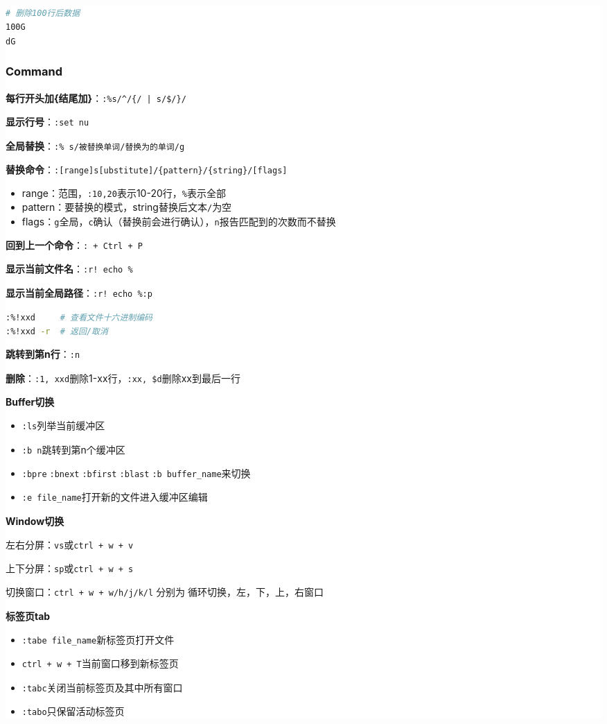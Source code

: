 ```bash
# 删除100行后数据
100G
dG
```



### Command

**每行开头加{结尾加}**：`:%s/^/{/ | s/$/}/`

**显示行号**：`:set nu`

**全局替换**：`:% s/被替换单词/替换为的单词/g`

**替换命令**：`:[range]s[ubstitute]/{pattern}/{string}/[flags]`

- range：范围，`:10,20`表示10-20行，`%`表示全部
- pattern：要替换的模式，string替换后文本`/`为空
- flags：`g`全局，`c`确认（替换前会进行确认），`n`报告匹配到的次数而不替换

**回到上一个命令**：`: + Ctrl + P`

**显示当前文件名**：`:r! echo %`

**显示当前全局路径**：`:r! echo %:p`

```Bash
:%!xxd     # 查看文件十六进制编码
:%!xxd -r  # 返回/取消
```

**跳转到第n行**：`:n`

**删除**：`:1, xxd`删除1-xx行，`:xx, $d`删除xx到最后一行

**Buffer切换**

- `:ls`列举当前缓冲区

- `:b n`跳转到第n个缓冲区

- `:bpre` `:bnext` `:bfirst` `:blast` `:b buffer_name`来切换

- `:e file_name`打开新的文件进入缓冲区编辑

**Window切换**

左右分屏：`vs`或`ctrl + w + v`

上下分屏：`sp`或`ctrl + w + s`

切换窗口：`ctrl + w + w/h/j/k/l` 分别为 循环切换，左，下，上，右窗口

**标签页tab**

- `:tabe file_name`新标签页打开文件

- `ctrl + w + T`当前窗口移到新标签页

- `:tabc`关闭当前标签页及其中所有窗口

- `:tabo`只保留活动标签页
